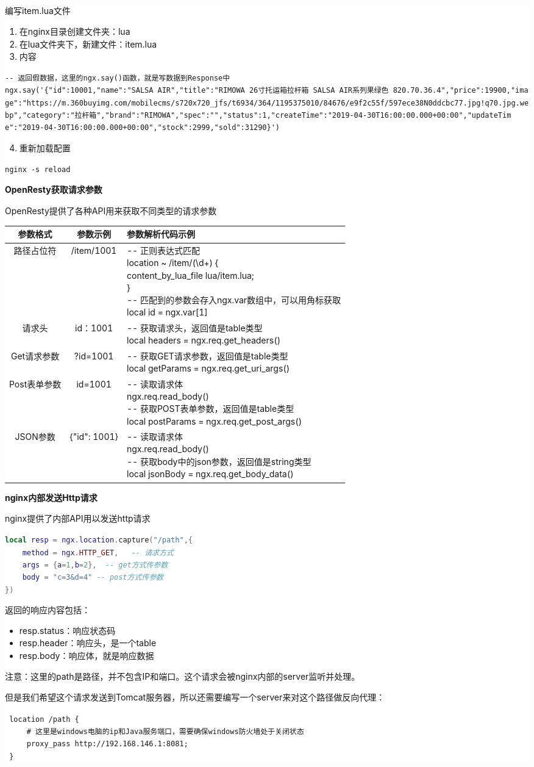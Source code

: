 编写item.lua文件

1. 在nginx目录创建文件夹：lua
2. 在lua文件夹下，新建文件：item.lua
3. 内容

```nginx
-- 返回假数据，这里的ngx.say()函数，就是写数据到Response中
ngx.say('{"id":10001,"name":"SALSA AIR","title":"RIMOWA 26寸托运箱拉杆箱 SALSA AIR系列果绿色 820.70.36.4","price":19900,"image":"https://m.360buyimg.com/mobilecms/s720x720_jfs/t6934/364/1195375010/84676/e9f2c55f/597ece38N0ddcbc77.jpg!q70.jpg.webp","category":"拉杆箱","brand":"RIMOWA","spec":"","status":1,"createTime":"2019-04-30T16:00:00.000+00:00","updateTime":"2019-04-30T16:00:00.000+00:00","stock":2999,"sold":31290}')
```

4. 重新加载配置

```shell
nginx -s reload
```

**OpenResty获取请求参数**

OpenResty提供了各种API用来获取不同类型的请求参数

|   参数格式   |   参数示例    | 参数解析代码示例                                             |
| :----------: | :-----------: | :----------------------------------------------------------- |
|  路径占位符  |  /item/1001   | -- 正则表达式匹配<br />location ~ /item/(\d+) {<br />   content_by_lua_file lua/item.lua;<br />}<br />-- 匹配到的参数会存入ngx.var数组中，可以用角标获取<br />local id = ngx.var[1] |
|    请求头    |   id：1001    | -- 获取请求头，返回值是table类型  <br />local headers = ngx.req.get_headers() |
| Get请求参数  |   ?id=1001    | -- 获取GET请求参数，返回值是table类型  <br />local getParams = ngx.req.get_uri_args() |
| Post表单参数 |    id=1001    | -- 读取请求体  <br />ngx.req.read_body() <br /> -- 获取POST表单参数，返回值是table类型  <br />local postParams = ngx.req.get_post_args() |
|   JSON参数   | {"id":  1001} | -- 读取请求体  <br />ngx.req.read_body()  <br />-- 获取body中的json参数，返回值是string类型  <br />local jsonBody = ngx.req.get_body_data() |

**nginx内部发送Http请求**

nginx提供了内部API用以发送http请求

```lua
local resp = ngx.location.capture("/path",{
    method = ngx.HTTP_GET,   -- 请求方式
    args = {a=1,b=2},  -- get方式传参数
    body = "c=3&d=4" -- post方式传参数
})
```

返回的响应内容包括：

- resp.status：响应状态码
- resp.header：响应头，是一个table
- resp.body：响应体，就是响应数据

注意：这里的path是路径，并不包含IP和端口。这个请求会被nginx内部的server监听并处理。

但是我们希望这个请求发送到Tomcat服务器，所以还需要编写一个server来对这个路径做反向代理：

```nginx
 location /path {
     # 这里是windows电脑的ip和Java服务端口，需要确保windows防火墙处于关闭状态
     proxy_pass http://192.168.146.1:8081; 
 }
```
